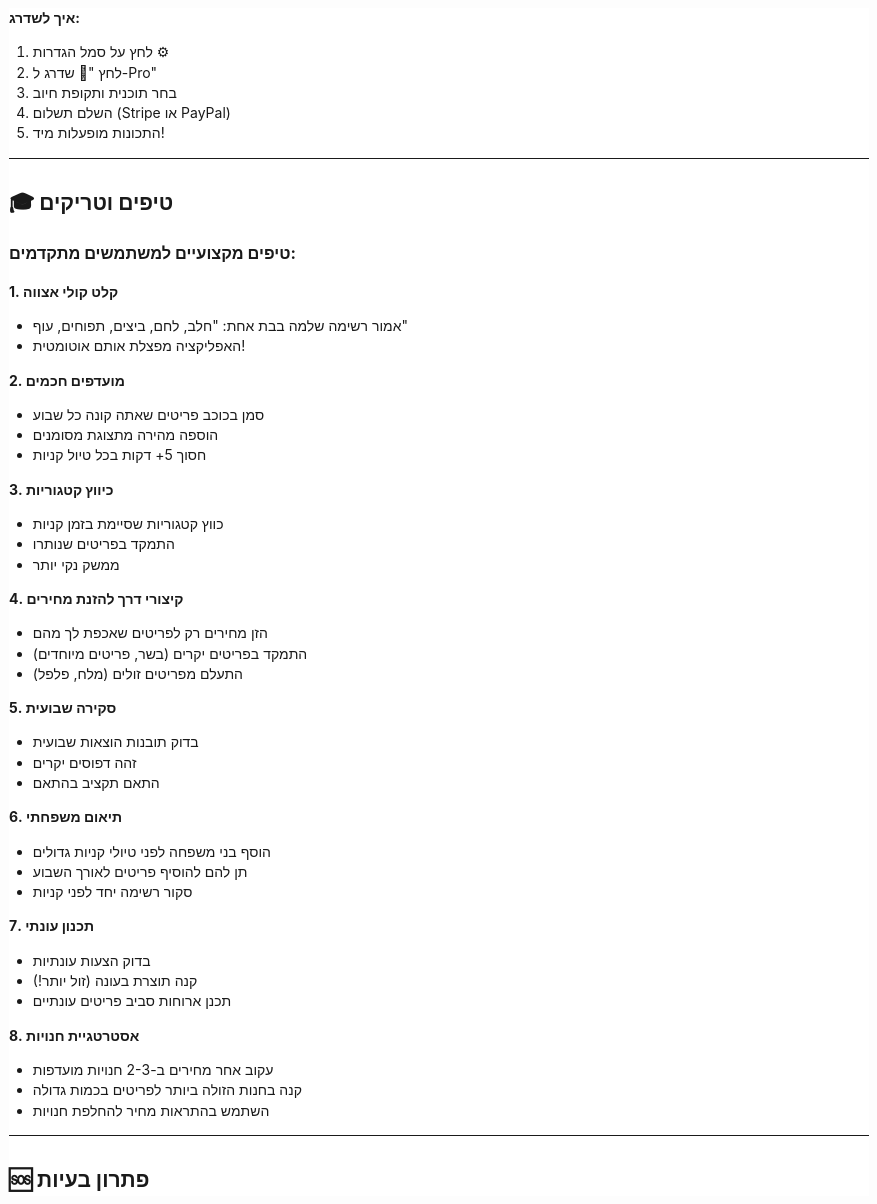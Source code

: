 **איך לשדרג:**
1. לחץ על סמל הגדרות ⚙️
2. לחץ "💎 שדרג ל-Pro"
3. בחר תוכנית ותקופת חיוב
4. השלם תשלום (Stripe או PayPal)
5. התכונות מופעלות מיד!

---

## 🎓 טיפים וטריקים

### טיפים מקצועיים למשתמשים מתקדמים:

**1. קלט קולי אצווה**
- אמור רשימה שלמה בבת אחת: "חלב, לחם, ביצים, תפוחים, עוף"
- האפליקציה מפצלת אותם אוטומטית!

**2. מועדפים חכמים**
- סמן בכוכב פריטים שאתה קונה כל שבוע
- הוספה מהירה מתצוגת מסומנים
- חסוך 5+ דקות בכל טיול קניות

**3. כיווץ קטגוריות**
- כווץ קטגוריות שסיימת בזמן קניות
- התמקד בפריטים שנותרו
- ממשק נקי יותר

**4. קיצורי דרך להזנת מחירים**
- הזן מחירים רק לפריטים שאכפת לך מהם
- התמקד בפריטים יקרים (בשר, פריטים מיוחדים)
- התעלם מפריטים זולים (מלח, פלפל)

**5. סקירה שבועית**
- בדוק תובנות הוצאות שבועית
- זהה דפוסים יקרים
- התאם תקציב בהתאם

**6. תיאום משפחתי**
- הוסף בני משפחה לפני טיולי קניות גדולים
- תן להם להוסיף פריטים לאורך השבוע
- סקור רשימה יחד לפני קניות

**7. תכנון עונתי**
- בדוק הצעות עונתיות
- קנה תוצרת בעונה (זול יותר!)
- תכנן ארוחות סביב פריטים עונתיים

**8. אסטרטגיית חנויות**
- עקוב אחר מחירים ב-2-3 חנויות מועדפות
- קנה בחנות הזולה ביותר לפריטים בכמות גדולה
- השתמש בהתראות מחיר להחלפת חנויות

---

## 🆘 פתרון בעיות
